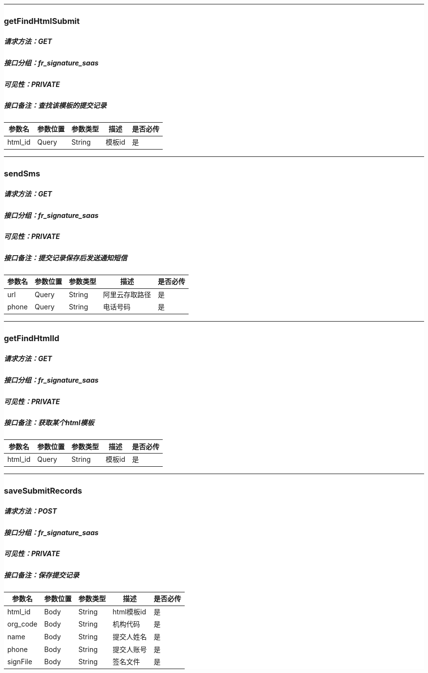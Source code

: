 ------


### <span id=47>getFindHtmlSubmit</span>
##### 请求方法：GET
##### 接口分组：fr_signature_saas
##### 可见性：PRIVATE
##### 接口备注：查找该模板的提交记录
|  参数名  |  参数位置  |  参数类型  |  描述  |  是否必传  |
|  ------- |  -------  |  -------  |  -------  |  -------  |
 |  html_id  |  Query  |  String  |  模板id  |  是  |

------


### <span id=48>sendSms</span>
##### 请求方法：GET
##### 接口分组：fr_signature_saas
##### 可见性：PRIVATE
##### 接口备注：提交记录保存后发送通知短信
|  参数名  |  参数位置  |  参数类型  |  描述  |  是否必传  |
|  ------- |  -------  |  -------  |  -------  |  -------  |
 |  url  |  Query  |  String  |  阿里云存取路径  |  是  |
|  phone  |  Query  |  String  |  电话号码  |  是  |

------


### <span id=49>getFindHtmlId</span>
##### 请求方法：GET
##### 接口分组：fr_signature_saas
##### 可见性：PRIVATE
##### 接口备注：获取某个html模板
|  参数名  |  参数位置  |  参数类型  |  描述  |  是否必传  |
|  ------- |  -------  |  -------  |  -------  |  -------  |
 |  html_id  |  Query  |  String  |  模板id  |  是  |

------


### <span id=50>saveSubmitRecords</span>
##### 请求方法：POST
##### 接口分组：fr_signature_saas
##### 可见性：PRIVATE
##### 接口备注：保存提交记录
|  参数名  |  参数位置  |  参数类型  |  描述  |  是否必传  |
|  ------- |  -------  |  -------  |  -------  |  -------  |
 |  html_id  |  Body  |  String  |  html模板id  |  是  |
|  org_code  |  Body  |  String  |  机构代码  |  是  |
|  name  |  Body  |  String  |  提交人姓名  |  是  |
|  phone  |  Body  |  String  |  提交人账号  |  是  |
|  signFile  |  Body  |  String  |  签名文件  |  是  |

